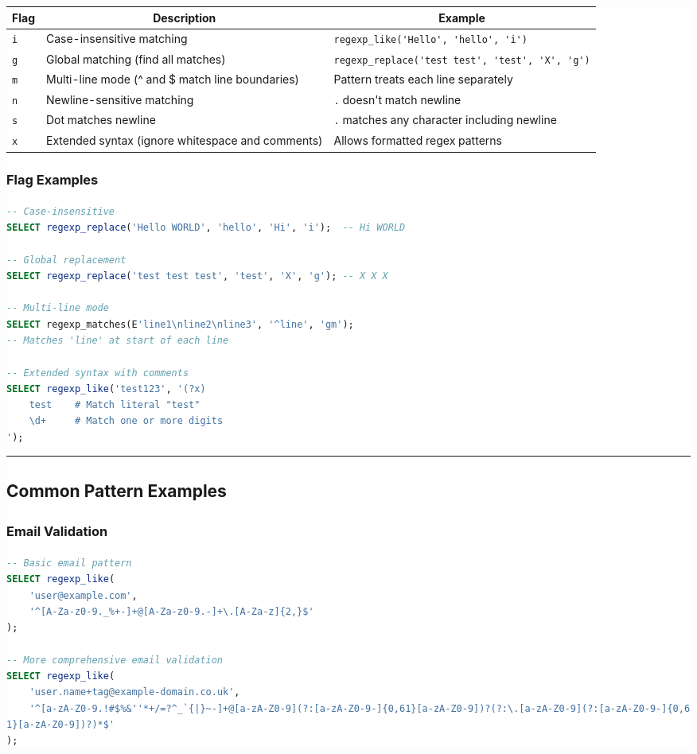 | Flag | Description | Example |
|------|-------------|---------|
| `i` | Case-insensitive matching | `regexp_like('Hello', 'hello', 'i')` |
| `g` | Global matching (find all matches) | `regexp_replace('test test', 'test', 'X', 'g')` |
| `m` | Multi-line mode (^ and $ match line boundaries) | Pattern treats each line separately |
| `n` | Newline-sensitive matching | `.` doesn't match newline |
| `s` | Dot matches newline | `.` matches any character including newline |
| `x` | Extended syntax (ignore whitespace and comments) | Allows formatted regex patterns |

### Flag Examples

```sql
-- Case-insensitive
SELECT regexp_replace('Hello WORLD', 'hello', 'Hi', 'i');  -- Hi WORLD

-- Global replacement
SELECT regexp_replace('test test test', 'test', 'X', 'g'); -- X X X

-- Multi-line mode
SELECT regexp_matches(E'line1\nline2\nline3', '^line', 'gm');
-- Matches 'line' at start of each line

-- Extended syntax with comments
SELECT regexp_like('test123', '(?x)
    test    # Match literal "test"
    \d+     # Match one or more digits
');
```

---

## Common Pattern Examples

### Email Validation

```sql
-- Basic email pattern
SELECT regexp_like(
    'user@example.com', 
    '^[A-Za-z0-9._%+-]+@[A-Za-z0-9.-]+\.[A-Za-z]{2,}$'
);

-- More comprehensive email validation
SELECT regexp_like(
    'user.name+tag@example-domain.co.uk',
    '^[a-zA-Z0-9.!#$%&''*+/=?^_`{|}~-]+@[a-zA-Z0-9](?:[a-zA-Z0-9-]{0,61}[a-zA-Z0-9])?(?:\.[a-zA-Z0-9](?:[a-zA-Z0-9-]{0,61}[a-zA-Z0-9])?)*$'
);
```
